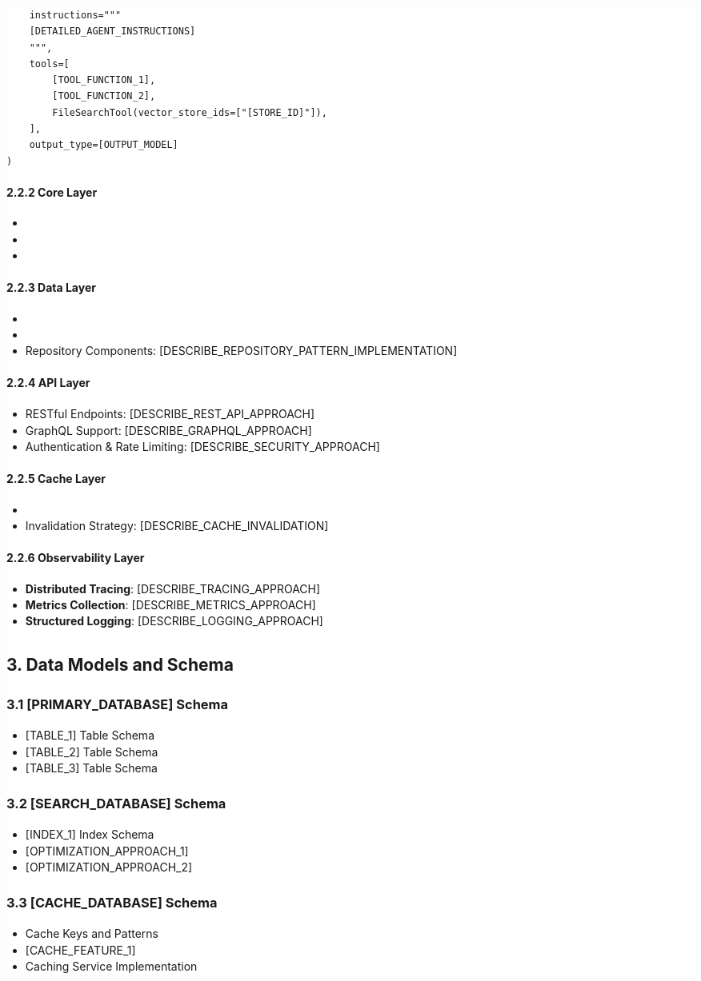 ```
    instructions="""
    [DETAILED_AGENT_INSTRUCTIONS]
    """,
    tools=[
        [TOOL_FUNCTION_1],
        [TOOL_FUNCTION_2],
        FileSearchTool(vector_store_ids=["[STORE_ID]"]),
    ],
    output_type=[OUTPUT_MODEL]
)
```

#### 2.2.2 Core Layer
- [CORE_COMPONENT_1]: [DESCRIBE_COMPONENT_1]
- [CORE_COMPONENT_2]: [DESCRIBE_COMPONENT_2]
- [CORE_COMPONENT_3]: [DESCRIBE_COMPONENT_3]

#### 2.2.3 Data Layer
- [DATABASE_1]: [DESCRIBE_DATABASE_1_PURPOSE]
- [DATABASE_2]: [DESCRIBE_DATABASE_2_PURPOSE]
- Repository Components: [DESCRIBE_REPOSITORY_PATTERN_IMPLEMENTATION]

#### 2.2.4 API Layer
- RESTful Endpoints: [DESCRIBE_REST_API_APPROACH]
- GraphQL Support: [DESCRIBE_GRAPHQL_APPROACH]
- Authentication & Rate Limiting: [DESCRIBE_SECURITY_APPROACH]

#### 2.2.5 Cache Layer
- [CACHE_TECHNOLOGY]: [DESCRIBE_CACHING_APPROACH]
- Invalidation Strategy: [DESCRIBE_CACHE_INVALIDATION]

#### 2.2.6 Observability Layer
- **Distributed Tracing**: [DESCRIBE_TRACING_APPROACH]
- **Metrics Collection**: [DESCRIBE_METRICS_APPROACH]
- **Structured Logging**: [DESCRIBE_LOGGING_APPROACH]

## 3. Data Models and Schema

### 3.1 [PRIMARY_DATABASE] Schema
- [TABLE_1] Table Schema
- [TABLE_2] Table Schema
- [TABLE_3] Table Schema

### 3.2 [SEARCH_DATABASE] Schema
- [INDEX_1] Index Schema
- [OPTIMIZATION_APPROACH_1]
- [OPTIMIZATION_APPROACH_2]

### 3.3 [CACHE_DATABASE] Schema
- Cache Keys and Patterns
- [CACHE_FEATURE_1]
- Caching Service Implementation

